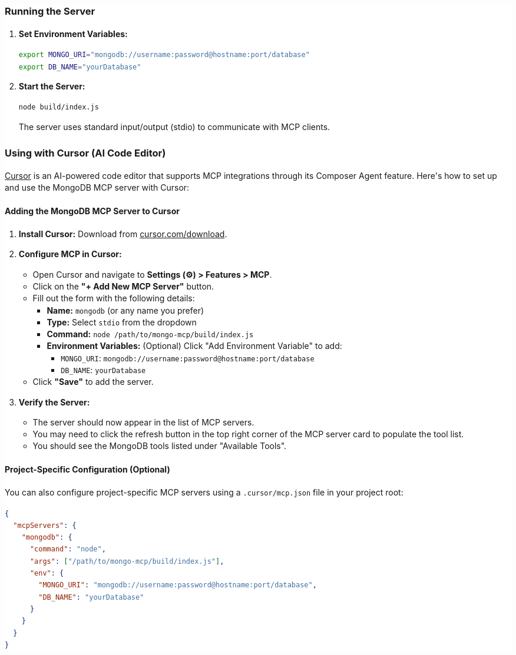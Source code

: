 ### Running the Server

1. **Set Environment Variables:**
   ```bash
   export MONGO_URI="mongodb://username:password@hostname:port/database"
   export DB_NAME="yourDatabase"
   ```

2. **Start the Server:**
   ```bash
   node build/index.js
   ```
   The server uses standard input/output (stdio) to communicate with MCP clients.

### Using with Cursor (AI Code Editor)

[Cursor](https://cursor.com) is an AI-powered code editor that supports MCP integrations through its Composer Agent feature. Here's how to set up and use the MongoDB MCP server with Cursor:

#### Adding the MongoDB MCP Server to Cursor

1. **Install Cursor:** Download from [cursor.com/download](https://cursor.com/download).

2. **Configure MCP in Cursor:**
   - Open Cursor and navigate to **Settings (⚙️) > Features > MCP**.
   - Click on the **"+ Add New MCP Server"** button.
   - Fill out the form with the following details:
     - **Name:** `mongodb` (or any name you prefer)
     - **Type:** Select `stdio` from the dropdown
     - **Command:** `node /path/to/mongo-mcp/build/index.js`
     - **Environment Variables:** (Optional) Click "Add Environment Variable" to add:
       - `MONGO_URI`: `mongodb://username:password@hostname:port/database`
       - `DB_NAME`: `yourDatabase`
   - Click **"Save"** to add the server.

3. **Verify the Server:**
   - The server should now appear in the list of MCP servers.
   - You may need to click the refresh button in the top right corner of the MCP server card to populate the tool list.
   - You should see the MongoDB tools listed under "Available Tools".

#### Project-Specific Configuration (Optional)

You can also configure project-specific MCP servers using a `.cursor/mcp.json` file in your project root:

```json
{
  "mcpServers": {
    "mongodb": {
      "command": "node",
      "args": ["/path/to/mongo-mcp/build/index.js"],
      "env": {
        "MONGO_URI": "mongodb://username:password@hostname:port/database",
        "DB_NAME": "yourDatabase"
      }
    }
  }
}
```
